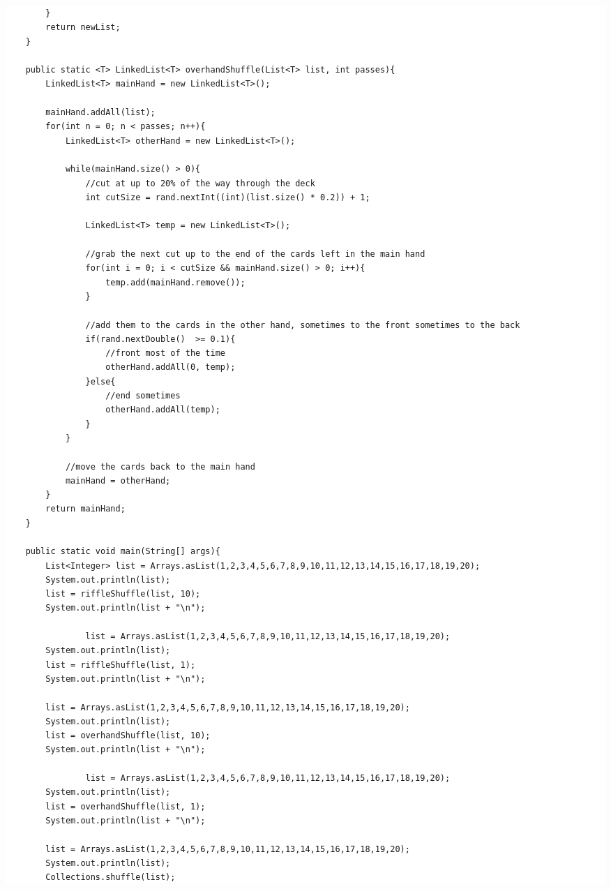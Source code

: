```java5
		}
		return newList;
	}

	public static <T> LinkedList<T> overhandShuffle(List<T> list, int passes){
		LinkedList<T> mainHand = new LinkedList<T>();

		mainHand.addAll(list);
		for(int n = 0; n < passes; n++){
			LinkedList<T> otherHand = new LinkedList<T>();

			while(mainHand.size() > 0){
				//cut at up to 20% of the way through the deck
				int cutSize = rand.nextInt((int)(list.size() * 0.2)) + 1;

				LinkedList<T> temp = new LinkedList<T>();

				//grab the next cut up to the end of the cards left in the main hand
				for(int i = 0; i < cutSize && mainHand.size() > 0; i++){
					temp.add(mainHand.remove());
				}

				//add them to the cards in the other hand, sometimes to the front sometimes to the back
				if(rand.nextDouble()  >= 0.1){
					//front most of the time
					otherHand.addAll(0, temp);
				}else{
					//end sometimes
					otherHand.addAll(temp);
				}
			}

			//move the cards back to the main hand
			mainHand = otherHand;
		}
		return mainHand;
	}

	public static void main(String[] args){
		List<Integer> list = Arrays.asList(1,2,3,4,5,6,7,8,9,10,11,12,13,14,15,16,17,18,19,20);
		System.out.println(list);
		list = riffleShuffle(list, 10);
		System.out.println(list + "\n");

                list = Arrays.asList(1,2,3,4,5,6,7,8,9,10,11,12,13,14,15,16,17,18,19,20);
		System.out.println(list);
		list = riffleShuffle(list, 1);
		System.out.println(list + "\n");

		list = Arrays.asList(1,2,3,4,5,6,7,8,9,10,11,12,13,14,15,16,17,18,19,20);
		System.out.println(list);
		list = overhandShuffle(list, 10);
		System.out.println(list + "\n");

                list = Arrays.asList(1,2,3,4,5,6,7,8,9,10,11,12,13,14,15,16,17,18,19,20);
		System.out.println(list);
		list = overhandShuffle(list, 1);
		System.out.println(list + "\n");

		list = Arrays.asList(1,2,3,4,5,6,7,8,9,10,11,12,13,14,15,16,17,18,19,20);
		System.out.println(list);
		Collections.shuffle(list);
```